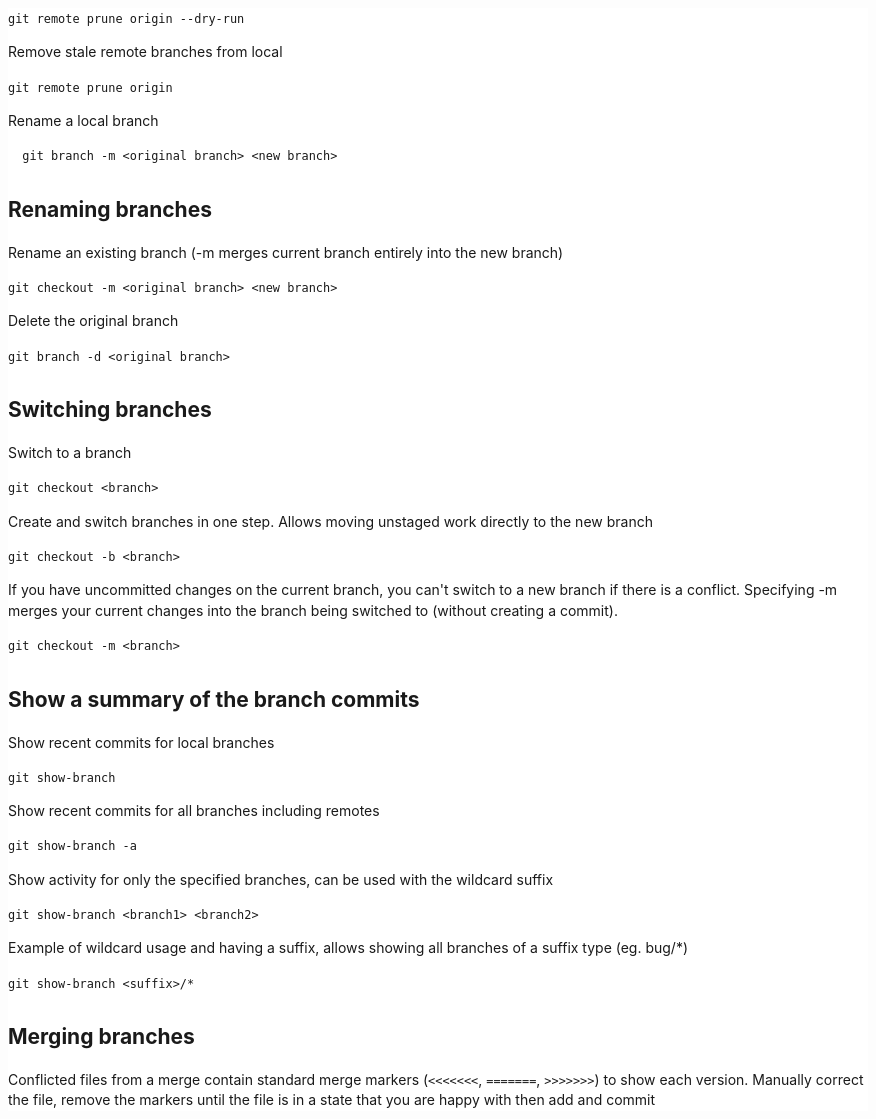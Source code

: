     git remote prune origin --dry-run

Remove stale remote branches from local

    git remote prune origin

Rename a local branch

      git branch -m <original branch> <new branch>

## Renaming branches

Rename an existing branch (-m merges current branch entirely into the new branch)

    git checkout -m <original branch> <new branch>

Delete the original branch

    git branch -d <original branch>

## Switching branches

Switch to a branch

    git checkout <branch>

Create and switch branches in one step. Allows moving unstaged work directly to the new branch

    git checkout -b <branch>

If you have uncommitted changes on the current branch, you can't switch to a new branch if there is a conflict. Specifying -m merges your current changes into the branch being switched to (without creating a commit).

    git checkout -m <branch>

## Show a summary of the branch commits

Show recent commits for local branches

    git show-branch

Show recent commits for all branches including remotes

    git show-branch -a

Show activity for only the specified branches, can be used with the wildcard suffix

    git show-branch <branch1> <branch2>

Example of wildcard usage and having a suffix, allows showing all branches of a suffix type (eg. bug/\*)

    git show-branch <suffix>/*

## Merging branches

Conflicted files from a merge contain standard merge markers (`<<<<<<<`, `=======`, `>>>>>>>`) to show each version. Manually correct the file, remove the markers until the file is in a state that you are happy with then add and commit
